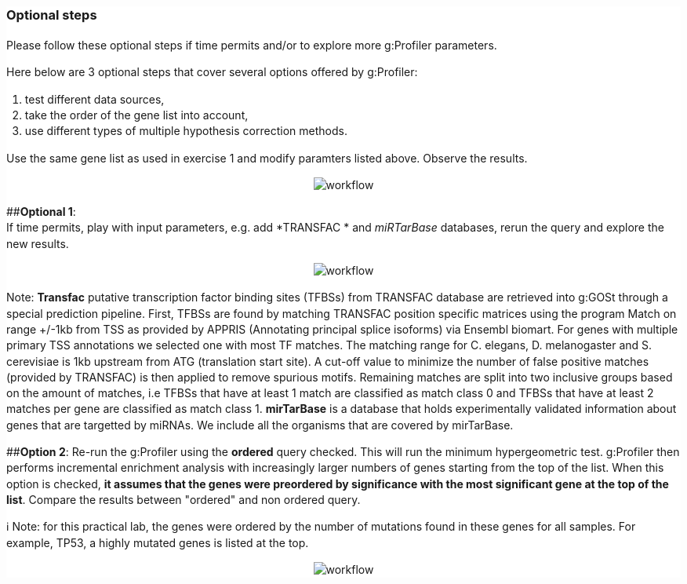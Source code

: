 ### Optional steps ####

Please follow these optional steps if time permits and/or to explore more g:Profiler parameters.

Here below are 3 optional steps that cover several options offered by g:Profiler:
  1. test different data sources, 
  1. take the order of the gene list into account,
  1. use different types of multiple hypothesis correction methods.

Use the same gene list as used in exercise 1 and modify paramters listed above. Observe the results. 

<p align="center">
<img src="https://github.com/bioinformaticsdotca/Pathways_2019/blob/master/Module2/gprofiler_new/images/gp18.png?raw=true" alt="workflow" width="60%" />
</p>

##**Optional 1**:   
If time permits, play with input parameters, e.g. add *TRANSFAC * and *miRTarBase* databases, rerun the query and explore the new results.
 
 <p align="center">
 <img src="https://github.com/bioinformaticsdotca/Pathways_2019/blob/master/Module2/gprofiler_new/images/gp21.png?raw=true" alt="workflow" width="60%" />
 </p>
 
Note:
**Transfac**  putative transcription factor binding sites (TFBSs) from TRANSFAC database are retrieved into g:GOSt through a special prediction pipeline. First, TFBSs are found by matching TRANSFAC position specific matrices using the program Match on range +/-1kb from TSS as provided by APPRIS (Annotating principal splice isoforms) via Ensembl biomart. For genes with multiple primary TSS annotations we selected one with most TF matches. The matching range for C. elegans, D. melanogaster and S. cerevisiae is 1kb upstream from ATG (translation start site). A cut-off value to minimize the number of false positive matches (provided by TRANSFAC) is then applied to remove spurious motifs. Remaining matches are split into two inclusive groups based on the amount of matches, i.e TFBSs that have at least 1 match are classified as match class 0 and TFBSs that have at least 2 matches per gene are classified as match class 1.
**mirTarBase** is a database that holds experimentally validated information about genes that are targetted by miRNAs. We include all the organisms that are covered by mirTarBase.


##**Option 2**:
Re-run the g:Profiler using the **ordered** query checked. This will run the minimum hypergeometric test. g:Profiler then performs incremental enrichment analysis with increasingly larger numbers of genes starting from the top of the list. When this option is checked, **it assumes that the genes were preordered by significance with the most significant gene at the top of the list**. Compare the results between "ordered" and non ordered query.

:information_source: Note: for this practical lab, the genes were ordered by the number of mutations found in these genes for all samples. For example, TP53, a highly mutated genes is listed at the top. 

<p align="center">
<img src="https://github.com/bioinformaticsdotca/Pathways_2019/blob/master/Module2/gprofiler_new/images/gp20.png?raw=true" alt="workflow" width="75%" />
</p>
